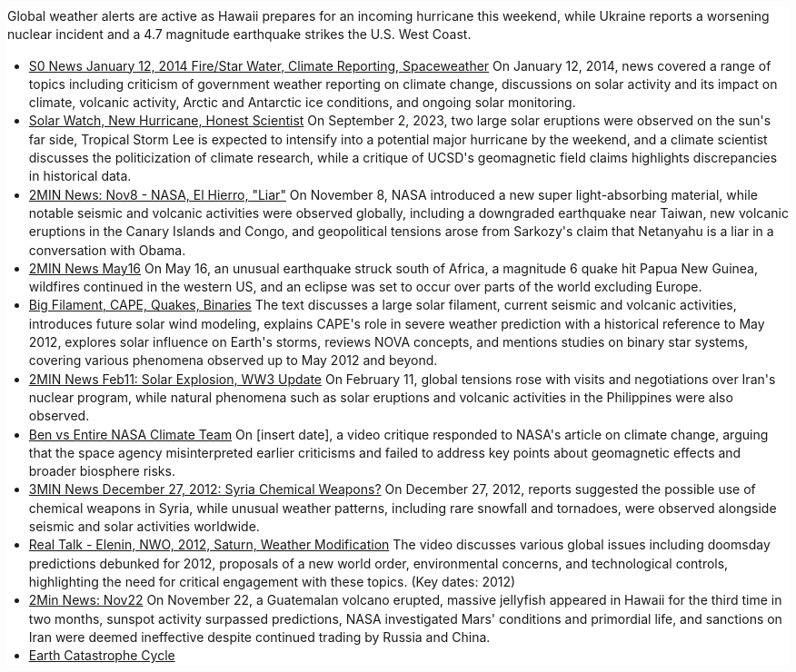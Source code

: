 Global weather alerts are active as Hawaii prepares for an incoming hurricane this weekend, while Ukraine reports a worsening nuclear incident and a 4.7 magnitude earthquake strikes the U.S. West Coast.
- [S0 News January 12, 2014 Fire/Star Water, Climate Reporting, Spaceweather](https://github.com/sovrynn/ecdo/blob/master/6-LITERATURE-MEDIA/ben-davidson/video-transcripts/politics.md#s0-news-january-12-2014-firestar-water-climate-reporting-spaceweather)
On January 12, 2014, news covered a range of topics including criticism of government weather reporting on climate change, discussions on solar activity and its impact on climate, volcanic activity, Arctic and Antarctic ice conditions, and ongoing solar monitoring.
- [Solar Watch, New Hurricane, Honest Scientist](https://github.com/sovrynn/ecdo/blob/master/6-LITERATURE-MEDIA/ben-davidson/video-transcripts/politics.md#solar-watch-new-hurricane-honest-scientist)
On September 2, 2023, two large solar eruptions were observed on the sun's far side, Tropical Storm Lee is expected to intensify into a potential major hurricane by the weekend, and a climate scientist discusses the politicization of climate research, while a critique of UCSD's geomagnetic field claims highlights discrepancies in historical data.
- [2MIN News: Nov8 - NASA, El Hierro, "Liar"](https://github.com/sovrynn/ecdo/blob/master/6-LITERATURE-MEDIA/ben-davidson/video-transcripts/politics.md#2min-news-nov8---nasa-el-hierro-liar)
On November 8, NASA introduced a new super light-absorbing material, while notable seismic and volcanic activities were observed globally, including a downgraded earthquake near Taiwan, new volcanic eruptions in the Canary Islands and Congo, and geopolitical tensions arose from Sarkozy's claim that Netanyahu is a liar in a conversation with Obama.
- [2MIN News May16](https://github.com/sovrynn/ecdo/blob/master/6-LITERATURE-MEDIA/ben-davidson/video-transcripts/politics.md#2min-news-may16)
On May 16, an unusual earthquake struck south of Africa, a magnitude 6 quake hit Papua New Guinea, wildfires continued in the western US, and an eclipse was set to occur over parts of the world excluding Europe.
- [Big Filament, CAPE, Quakes, Binaries](https://github.com/sovrynn/ecdo/blob/master/6-LITERATURE-MEDIA/ben-davidson/video-transcripts/politics.md#big-filament-cape-quakes-binaries)
The text discusses a large solar filament, current seismic and volcanic activities, introduces future solar wind modeling, explains CAPE's role in severe weather prediction with a historical reference to May 2012, explores solar influence on Earth's storms, reviews NOVA concepts, and mentions studies on binary star systems, covering various phenomena observed up to May 2012 and beyond.
- [2MIN News Feb11: Solar Explosion, WW3 Update](https://github.com/sovrynn/ecdo/blob/master/6-LITERATURE-MEDIA/ben-davidson/video-transcripts/politics.md#2min-news-feb11-solar-explosion-ww3-update)
On February 11, global tensions rose with visits and negotiations over Iran's nuclear program, while natural phenomena such as solar eruptions and volcanic activities in the Philippines were also observed.
- [Ben vs Entire NASA Climate Team](https://github.com/sovrynn/ecdo/blob/master/6-LITERATURE-MEDIA/ben-davidson/video-transcripts/politics.md#ben-vs-entire-nasa-climate-team)
On [insert date], a video critique responded to NASA's article on climate change, arguing that the space agency misinterpreted earlier criticisms and failed to address key points about geomagnetic effects and broader biosphere risks.
- [3MIN News December 27, 2012: Syria Chemical Weapons?](https://github.com/sovrynn/ecdo/blob/master/6-LITERATURE-MEDIA/ben-davidson/video-transcripts/politics.md#3min-news-december-27-2012-syria-chemical-weapons)
On December 27, 2012, reports suggested the possible use of chemical weapons in Syria, while unusual weather patterns, including rare snowfall and tornadoes, were observed alongside seismic and solar activities worldwide.
- [Real Talk - Elenin, NWO, 2012, Saturn, Weather Modification](https://github.com/sovrynn/ecdo/blob/master/6-LITERATURE-MEDIA/ben-davidson/video-transcripts/politics.md#real-talk---elenin-nwo-2012-saturn-weather-modification)
The video discusses various global issues including doomsday predictions debunked for 2012, proposals of a new world order, environmental concerns, and technological controls, highlighting the need for critical engagement with these topics. (Key dates: 2012)
- [2Min News: Nov22](https://github.com/sovrynn/ecdo/blob/master/6-LITERATURE-MEDIA/ben-davidson/video-transcripts/politics.md#2min-news-nov22)
On November 22, a Guatemalan volcano erupted, massive jellyfish appeared in Hawaii for the third time in two months, sunspot activity surpassed predictions, NASA investigated Mars' conditions and primordial life, and sanctions on Iran were deemed ineffective despite continued trading by Russia and China.
- [Earth Catastrophe Cycle](https://github.com/sovrynn/ecdo/blob/master/6-LITERATURE-MEDIA/ben-davidson/video-transcripts/politics.md#earth-catastrophe-cycle)